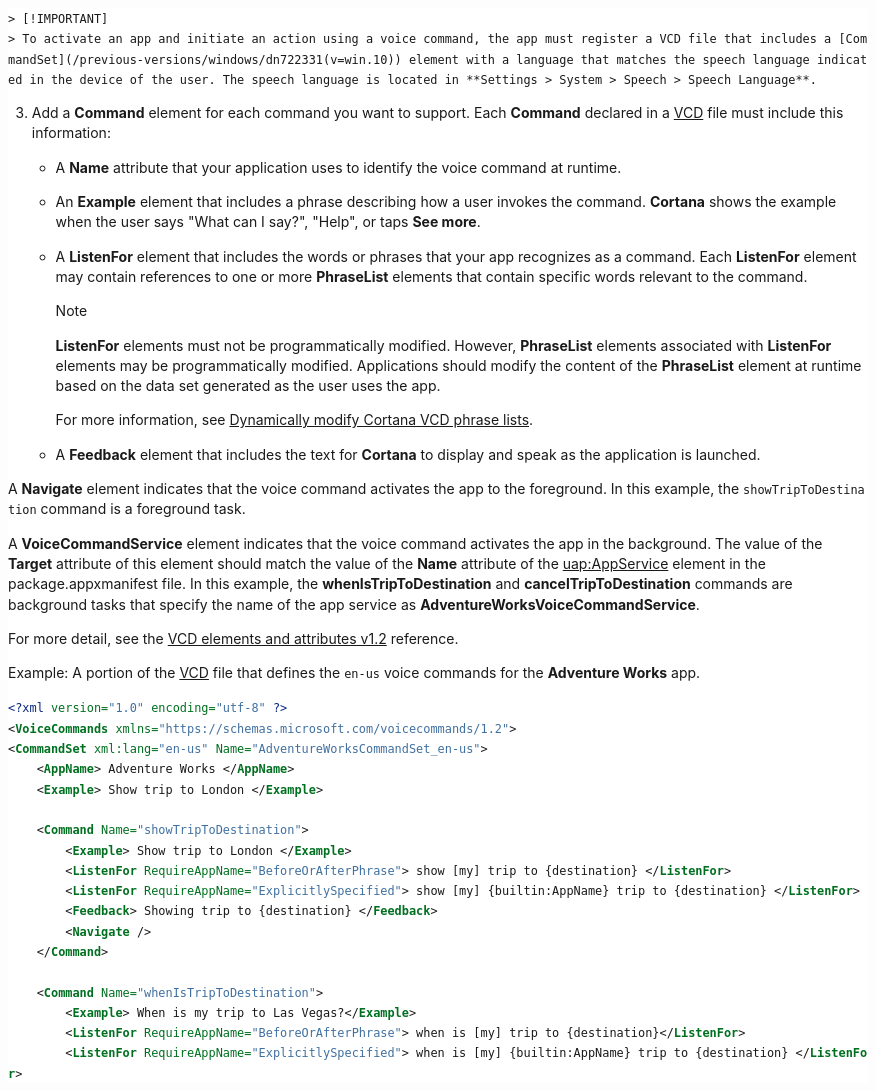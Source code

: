     > [!IMPORTANT]
    > To activate an app and initiate an action using a voice command, the app must register a VCD file that includes a [CommandSet](/previous-versions/windows/dn722331(v=win.10)) element with a language that matches the speech language indicated in the device of the user. The speech language is located in **Settings > System > Speech > Speech Language**.

3. Add a **Command** element for each command you want to support.
    Each **Command** declared in a [VCD](/uwp/schemas/voicecommands/voice-command-elements-and-attributes-1-2) file must include this information:
    - A **Name** attribute that your application uses to identify the voice command at runtime.
    - An **Example** element that includes a phrase describing how a user invokes the command. **Cortana** shows the example when the user says "What can I say?", "Help", or taps **See more**.
    - A **ListenFor** element that includes the words or phrases that your app recognizes as a command. Each **ListenFor** element may contain references to one or more **PhraseList** elements that contain specific words relevant to the command.

      > [!NOTE]
      > **ListenFor** elements must not be programmatically modified. However, **PhraseList** elements associated with **ListenFor** elements may be programmatically modified. Applications should modify the content of the **PhraseList** element at runtime based on the data set generated as the user uses the app.
      >
      > For more information, see [Dynamically modify Cortana VCD phrase lists](cortana-dynamically-modify-voice-command-definition-vcd-phrase-lists.md).

    - A **Feedback** element that includes the text for **Cortana** to display and speak as the application is launched.

A **Navigate** element indicates that the voice command activates the app to the foreground. In this example, the `showTripToDestination` command is a foreground task.

A **VoiceCommandService** element indicates that the voice command activates the app in the background. The value of the **Target** attribute of this element should match the value of the **Name** attribute of the [uap:AppService](/uwp/schemas/appxpackage/uapmanifestschema/element-uap-appservice) element in the package.appxmanifest file. In this example, the **whenIsTripToDestination** and **cancelTripToDestination** commands are background tasks that specify the name of the app service as **AdventureWorksVoiceCommandService**.

For more detail, see the [VCD elements and attributes v1.2](/uwp/schemas/voicecommands/voice-command-elements-and-attributes-1-2) reference.

Example: A portion of the [VCD](/uwp/schemas/voicecommands/voice-command-elements-and-attributes-1-2) file that defines the `en-us` voice commands for the **Adventure Works** app.

```xml
<?xml version="1.0" encoding="utf-8" ?>
<VoiceCommands xmlns="https://schemas.microsoft.com/voicecommands/1.2">
<CommandSet xml:lang="en-us" Name="AdventureWorksCommandSet_en-us">
    <AppName> Adventure Works </AppName>
    <Example> Show trip to London </Example>
    
    <Command Name="showTripToDestination">
        <Example> Show trip to London </Example>
        <ListenFor RequireAppName="BeforeOrAfterPhrase"> show [my] trip to {destination} </ListenFor>
        <ListenFor RequireAppName="ExplicitlySpecified"> show [my] {builtin:AppName} trip to {destination} </ListenFor>
        <Feedback> Showing trip to {destination} </Feedback>
        <Navigate />
    </Command>
      
    <Command Name="whenIsTripToDestination">
        <Example> When is my trip to Las Vegas?</Example>
        <ListenFor RequireAppName="BeforeOrAfterPhrase"> when is [my] trip to {destination}</ListenFor>
        <ListenFor RequireAppName="ExplicitlySpecified"> when is [my] {builtin:AppName} trip to {destination} </ListenFor>
```
